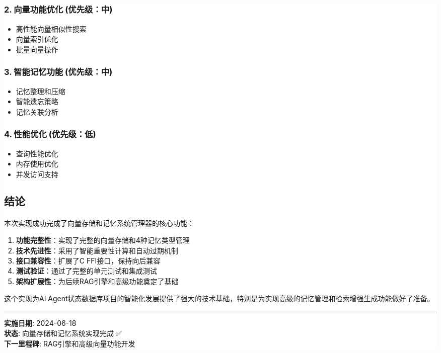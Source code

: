 ### 2. 向量功能优化 (优先级：中)
- 高性能向量相似性搜索
- 向量索引优化
- 批量向量操作

### 3. 智能记忆功能 (优先级：中)
- 记忆整理和压缩
- 智能遗忘策略
- 记忆关联分析

### 4. 性能优化 (优先级：低)
- 查询性能优化
- 内存使用优化
- 并发访问支持

## 结论

本次实现成功完成了向量存储和记忆系统管理器的核心功能：

1. **功能完整性**：实现了完整的向量存储和4种记忆类型管理
2. **技术先进性**：采用了智能重要性计算和自动过期机制
3. **接口兼容性**：扩展了C FFI接口，保持向后兼容
4. **测试验证**：通过了完整的单元测试和集成测试
5. **架构扩展性**：为后续RAG引擎和高级功能奠定了基础

这个实现为AI Agent状态数据库项目的智能化发展提供了强大的技术基础，特别是为实现高级的记忆管理和检索增强生成功能做好了准备。

---

**实施日期**: 2024-06-18  
**状态**: 向量存储和记忆系统实现完成 ✅  
**下一里程碑**: RAG引擎和高级向量功能开发
